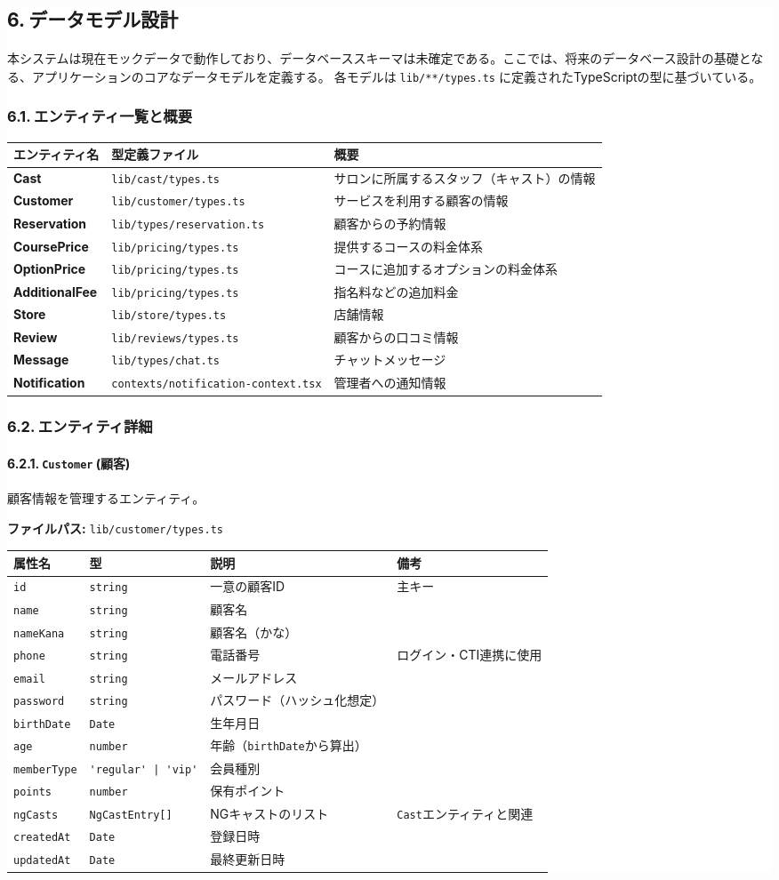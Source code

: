 
## 6. データモデル設計

本システムは現在モックデータで動作しており、データベーススキーマは未確定である。ここでは、将来のデータベース設計の基礎となる、アプリケーションのコアなデータモデルを定義する。
各モデルは `lib/**/types.ts` に定義されたTypeScriptの型に基づいている。

### 6.1. エンティティ一覧と概要

| エンティティ名    | 型定義ファイル                      | 概要                                       |
| :---------------- | :---------------------------------- | :----------------------------------------- |
| **Cast**          | `lib/cast/types.ts`                 | サロンに所属するスタッフ（キャスト）の情報 |
| **Customer**      | `lib/customer/types.ts`             | サービスを利用する顧客の情報               |
| **Reservation**   | `lib/types/reservation.ts`          | 顧客からの予約情報                         |
| **CoursePrice**   | `lib/pricing/types.ts`              | 提供するコースの料金体系                   |
| **OptionPrice**   | `lib/pricing/types.ts`              | コースに追加するオプションの料金体系       |
| **AdditionalFee** | `lib/pricing/types.ts`              | 指名料などの追加料金                       |
| **Store**         | `lib/store/types.ts`                | 店舗情報                                   |
| **Review**        | `lib/reviews/types.ts`              | 顧客からの口コミ情報                       |
| **Message**       | `lib/types/chat.ts`                 | チャットメッセージ                         |
| **Notification**  | `contexts/notification-context.tsx` | 管理者への通知情報                         |

### 6.2. エンティティ詳細

#### 6.2.1. `Customer` (顧客)

顧客情報を管理するエンティティ。

**ファイルパス:** `lib/customer/types.ts`

| 属性名       | 型                   | 説明                         | 備考                     |
| :----------- | :------------------- | :--------------------------- | :----------------------- |
| `id`         | `string`             | 一意の顧客ID                 | 主キー                   |
| `name`       | `string`             | 顧客名                       |                          |
| `nameKana`   | `string`             | 顧客名（かな）               |                          |
| `phone`      | `string`             | 電話番号                     | ログイン・CTI連携に使用  |
| `email`      | `string`             | メールアドレス               |                          |
| `password`   | `string`             | パスワード（ハッシュ化想定） |                          |
| `birthDate`  | `Date`               | 生年月日                     |                          |
| `age`        | `number`             | 年齢（`birthDate`から算出）  |                          |
| `memberType` | `'regular' \| 'vip'` | 会員種別                     |                          |
| `points`     | `number`             | 保有ポイント                 |                          |
| `ngCasts`    | `NgCastEntry[]`      | NGキャストのリスト           | `Cast`エンティティと関連 |
| `createdAt`  | `Date`               | 登録日時                     |                          |
| `updatedAt`  | `Date`               | 最終更新日時                 |                          |
